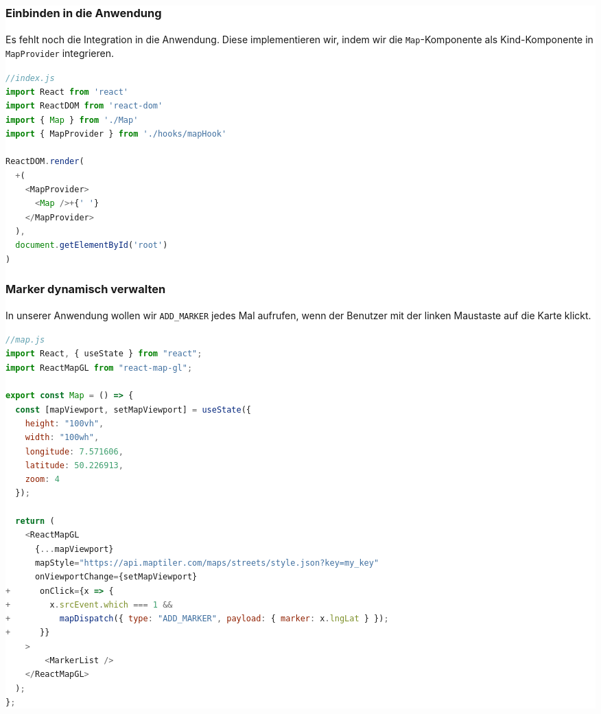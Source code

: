 ### Einbinden in die Anwendung

Es fehlt noch die Integration in die Anwendung. Diese implementieren wir, indem wir die `Map`-Komponente als Kind-Komponente in `MapProvider` integrieren.

```js {diff}
//index.js
import React from 'react'
import ReactDOM from 'react-dom'
import { Map } from './Map'
import { MapProvider } from './hooks/mapHook'

ReactDOM.render(
  +(
    <MapProvider>
      <Map />+{' '}
    </MapProvider>
  ),
  document.getElementById('root')
)
```

### Marker dynamisch verwalten

In unserer Anwendung wollen wir `ADD_MARKER` jedes Mal aufrufen, wenn der Benutzer mit der linken Maustaste auf die Karte klickt.

```js {diff}
//map.js
import React, { useState } from "react";
import ReactMapGL from "react-map-gl";

export const Map = () => {
  const [mapViewport, setMapViewport] = useState({
    height: "100vh",
    width: "100wh",
    longitude: 7.571606,
    latitude: 50.226913,
    zoom: 4
  });

  return (
    <ReactMapGL
      {...mapViewport}
      mapStyle="https://api.maptiler.com/maps/streets/style.json?key=my_key"
      onViewportChange={setMapViewport}
+      onClick={x => {
+        x.srcEvent.which === 1 &&
+          mapDispatch({ type: "ADD_MARKER", payload: { marker: x.lngLat } });
+      }}
    >
        <MarkerList />
    </ReactMapGL>
  );
};
```
